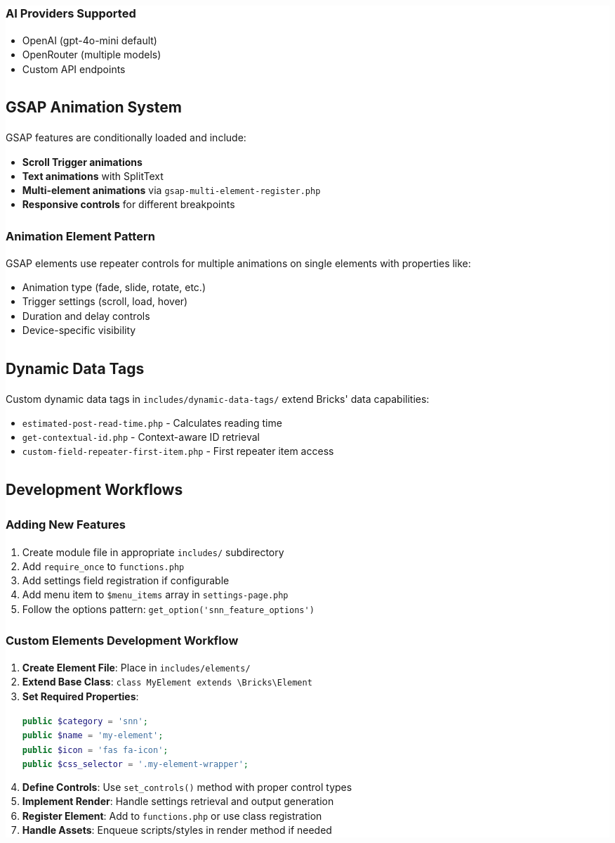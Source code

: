 ### AI Providers Supported
- OpenAI (gpt-4o-mini default)
- OpenRouter (multiple models)
- Custom API endpoints

## GSAP Animation System

GSAP features are conditionally loaded and include:
- **Scroll Trigger animations** 
- **Text animations** with SplitText
- **Multi-element animations** via `gsap-multi-element-register.php`
- **Responsive controls** for different breakpoints

### Animation Element Pattern
GSAP elements use repeater controls for multiple animations on single elements with properties like:
- Animation type (fade, slide, rotate, etc.)
- Trigger settings (scroll, load, hover)
- Duration and delay controls
- Device-specific visibility

## Dynamic Data Tags

Custom dynamic data tags in `includes/dynamic-data-tags/` extend Bricks' data capabilities:
- `estimated-post-read-time.php` - Calculates reading time
- `get-contextual-id.php` - Context-aware ID retrieval
- `custom-field-repeater-first-item.php` - First repeater item access

## Development Workflows

### Adding New Features
1. Create module file in appropriate `includes/` subdirectory
2. Add `require_once` to `functions.php`
3. Add settings field registration if configurable
4. Add menu item to `$menu_items` array in `settings-page.php`
5. Follow the options pattern: `get_option('snn_feature_options')`

### Custom Elements Development Workflow
1. **Create Element File**: Place in `includes/elements/`
2. **Extend Base Class**: `class MyElement extends \Bricks\Element`
3. **Set Required Properties**:
   ```php
   public $category = 'snn';
   public $name = 'my-element';
   public $icon = 'fas fa-icon';
   public $css_selector = '.my-element-wrapper';
   ```
4. **Define Controls**: Use `set_controls()` method with proper control types
5. **Implement Render**: Handle settings retrieval and output generation
6. **Register Element**: Add to `functions.php` or use class registration
7. **Handle Assets**: Enqueue scripts/styles in render method if needed
